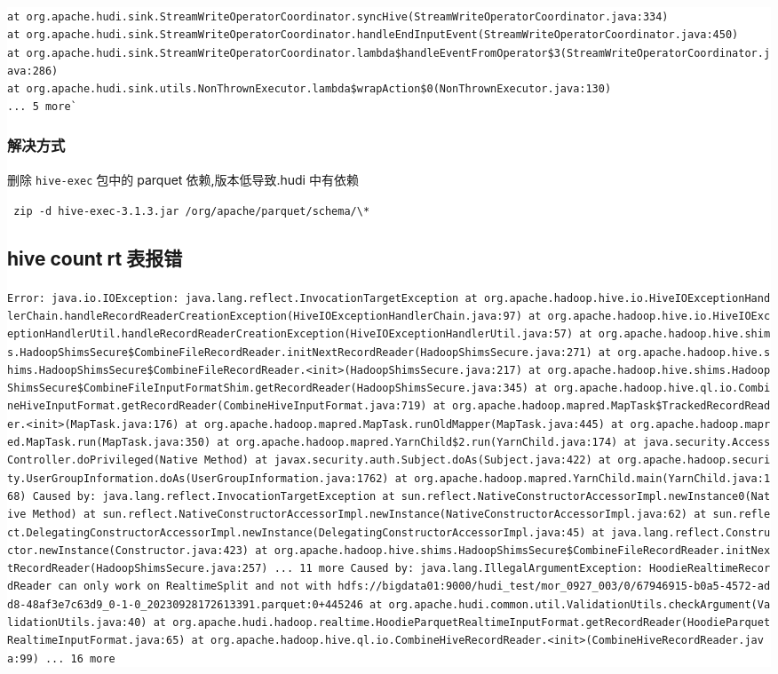 	at org.apache.hudi.sink.StreamWriteOperatorCoordinator.syncHive(StreamWriteOperatorCoordinator.java:334)
	at org.apache.hudi.sink.StreamWriteOperatorCoordinator.handleEndInputEvent(StreamWriteOperatorCoordinator.java:450)
	at org.apache.hudi.sink.StreamWriteOperatorCoordinator.lambda$handleEventFromOperator$3(StreamWriteOperatorCoordinator.java:286)
	at org.apache.hudi.sink.utils.NonThrownExecutor.lambda$wrapAction$0(NonThrownExecutor.java:130)
	... 5 more`



### 解决方式

删除 `hive-exec` 包中的 parquet 依赖,版本低导致.hudi 中有依赖

` zip -d hive-exec-3.1.3.jar /org/apache/parquet/schema/\*`



## hive count rt 表报错

`Error: java.io.IOException: java.lang.reflect.InvocationTargetException
        at org.apache.hadoop.hive.io.HiveIOExceptionHandlerChain.handleRecordReaderCreationException(HiveIOExceptionHandlerChain.java:97)
        at org.apache.hadoop.hive.io.HiveIOExceptionHandlerUtil.handleRecordReaderCreationException(HiveIOExceptionHandlerUtil.java:57)
        at org.apache.hadoop.hive.shims.HadoopShimsSecure$CombineFileRecordReader.initNextRecordReader(HadoopShimsSecure.java:271)
        at org.apache.hadoop.hive.shims.HadoopShimsSecure$CombineFileRecordReader.<init>(HadoopShimsSecure.java:217)
        at org.apache.hadoop.hive.shims.HadoopShimsSecure$CombineFileInputFormatShim.getRecordReader(HadoopShimsSecure.java:345)
        at org.apache.hadoop.hive.ql.io.CombineHiveInputFormat.getRecordReader(CombineHiveInputFormat.java:719)
        at org.apache.hadoop.mapred.MapTask$TrackedRecordReader.<init>(MapTask.java:176)
        at org.apache.hadoop.mapred.MapTask.runOldMapper(MapTask.java:445)
        at org.apache.hadoop.mapred.MapTask.run(MapTask.java:350)
        at org.apache.hadoop.mapred.YarnChild$2.run(YarnChild.java:174)
        at java.security.AccessController.doPrivileged(Native Method)
        at javax.security.auth.Subject.doAs(Subject.java:422)
        at org.apache.hadoop.security.UserGroupInformation.doAs(UserGroupInformation.java:1762)
        at org.apache.hadoop.mapred.YarnChild.main(YarnChild.java:168)
Caused by: java.lang.reflect.InvocationTargetException
        at sun.reflect.NativeConstructorAccessorImpl.newInstance0(Native Method)
        at sun.reflect.NativeConstructorAccessorImpl.newInstance(NativeConstructorAccessorImpl.java:62)
        at sun.reflect.DelegatingConstructorAccessorImpl.newInstance(DelegatingConstructorAccessorImpl.java:45)
        at java.lang.reflect.Constructor.newInstance(Constructor.java:423)
        at org.apache.hadoop.hive.shims.HadoopShimsSecure$CombineFileRecordReader.initNextRecordReader(HadoopShimsSecure.java:257)
        ... 11 more
Caused by: java.lang.IllegalArgumentException: HoodieRealtimeRecordReader can only work on RealtimeSplit and not with hdfs://bigdata01:9000/hudi_test/mor_0927_003/0/67946915-b0a5-4572-add8-48af3e7c63d9_0-1-0_20230928172613391.parquet:0+445246
        at org.apache.hudi.common.util.ValidationUtils.checkArgument(ValidationUtils.java:40)
        at org.apache.hudi.hadoop.realtime.HoodieParquetRealtimeInputFormat.getRecordReader(HoodieParquetRealtimeInputFormat.java:65)
        at org.apache.hadoop.hive.ql.io.CombineHiveRecordReader.<init>(CombineHiveRecordReader.java:99)
        ... 16 more`
